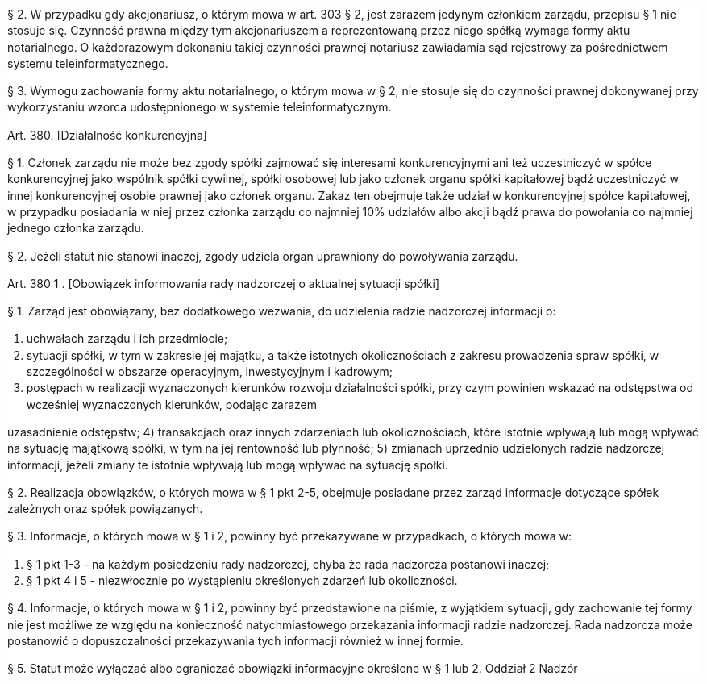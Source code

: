 § 2. W przypadku gdy akcjonariusz, o którym mowa w art. 303 § 2, jest zarazem jedynym
członkiem zarządu, przepisu § 1 nie stosuje się. Czynność prawna między tym akcjonariuszem a
reprezentowaną przez niego spółką wymaga formy aktu notarialnego. O każdorazowym
dokonaniu takiej czynności prawnej notariusz zawiadamia sąd rejestrowy za pośrednictwem
systemu teleinformatycznego.

§ 3. Wymogu zachowania formy aktu notarialnego, o którym mowa w § 2, nie stosuje się do
czynności prawnej dokonywanej przy wykorzystaniu wzorca udostępnionego w systemie
teleinformatycznym.

Art. 380. [Działalność konkurencyjna]

§ 1. Członek zarządu nie może bez zgody spółki zajmować się interesami konkurencyjnymi ani
też uczestniczyć w spółce konkurencyjnej jako wspólnik spółki cywilnej, spółki osobowej lub
jako członek organu spółki kapitałowej bądź uczestniczyć w innej konkurencyjnej osobie
prawnej jako członek organu. Zakaz ten obejmuje także udział w konkurencyjnej spółce
kapitałowej, w przypadku posiadania w niej przez członka zarządu co najmniej 10% udziałów
albo akcji bądź prawa do powołania co najmniej jednego członka zarządu.

§ 2. Jeżeli statut nie stanowi inaczej, zgody udziela organ uprawniony do powoływania
zarządu.

Art. 380
1
. [Obowiązek informowania rady nadzorczej o aktualnej sytuacji spółki]

§ 1. Zarząd jest obowiązany, bez dodatkowego wezwania, do udzielenia radzie nadzorczej
informacji o:
1) uchwałach zarządu i ich przedmiocie;
2) sytuacji spółki, w tym w zakresie jej majątku, a także istotnych okolicznościach z zakresu
prowadzenia spraw spółki, w szczególności w obszarze operacyjnym, inwestycyjnym i
kadrowym;
3) postępach w realizacji wyznaczonych kierunków rozwoju działalności spółki, przy czym
powinien wskazać na odstępstwa od wcześniej wyznaczonych kierunków, podając zarazem

uzasadnienie odstępstw;
4) transakcjach oraz innych zdarzeniach lub okolicznościach, które istotnie wpływają lub
mogą wpływać na sytuację majątkową spółki, w tym na jej rentowność lub płynność;
5) zmianach uprzednio udzielonych radzie nadzorczej informacji, jeżeli zmiany te istotnie
wpływają lub mogą wpływać na sytuację spółki.

§ 2. Realizacja obowiązków, o których mowa w § 1 pkt 2-5, obejmuje posiadane przez zarząd
informacje dotyczące spółek zależnych oraz spółek powiązanych.

§ 3. Informacje, o których mowa w § 1 i 2, powinny być przekazywane w przypadkach, o
których mowa w:
1) § 1 pkt 1-3 - na każdym posiedzeniu rady nadzorczej, chyba że rada nadzorcza postanowi
inaczej;
2) § 1 pkt 4 i 5 - niezwłocznie po wystąpieniu określonych zdarzeń lub okoliczności.

§ 4. Informacje, o których mowa w § 1 i 2, powinny być przedstawione na piśmie, z wyjątkiem
sytuacji, gdy zachowanie tej formy nie jest możliwe ze względu na konieczność
natychmiastowego przekazania informacji radzie nadzorczej. Rada nadzorcza może postanowić
o dopuszczalności przekazywania tych informacji również w innej formie.

§ 5. Statut może wyłączać albo ograniczać obowiązki informacyjne określone w § 1 lub 2.
Oddział 2
Nadzór
